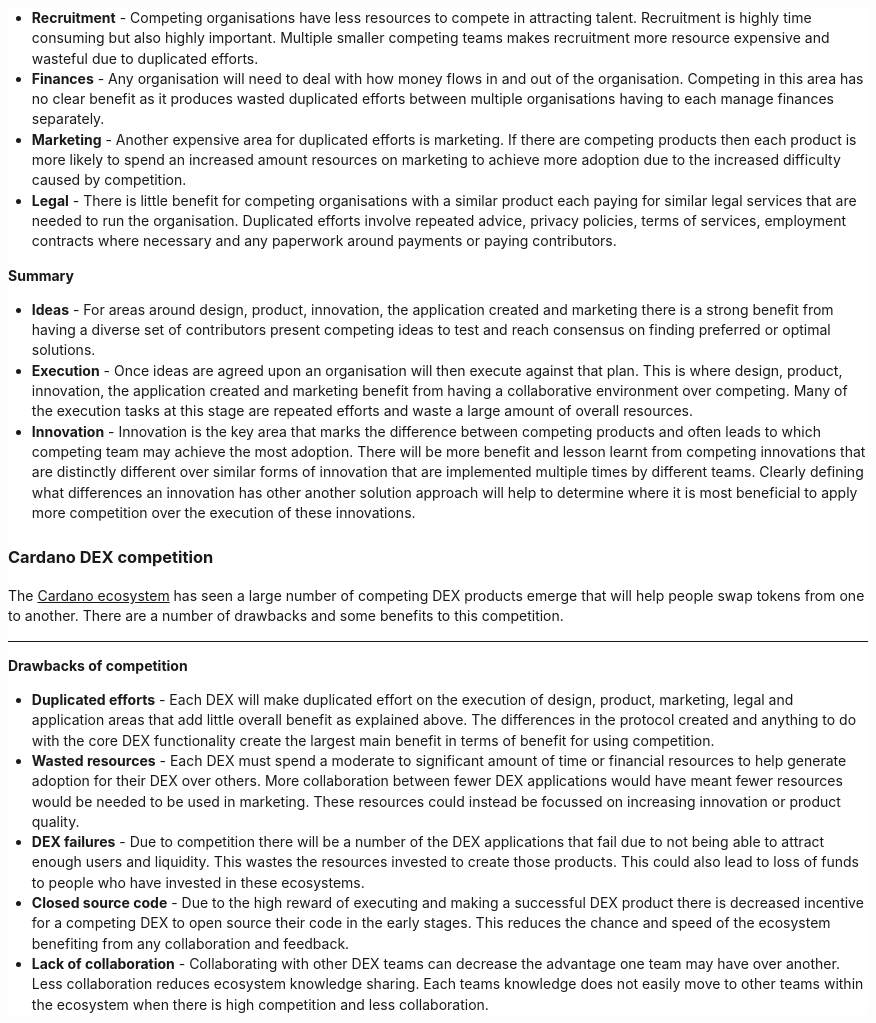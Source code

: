 * **Recruitment** - Competing organisations have less resources to compete in attracting talent. Recruitment is highly time consuming but also highly important. Multiple smaller competing teams makes recruitment more resource expensive and wasteful due to duplicated efforts. &#x20;
* **Finances** - Any organisation will need to deal with how money flows in and out of the organisation. Competing in this area has no clear benefit as it produces wasted duplicated efforts between multiple organisations having to each manage finances separately.
* **Marketing** - Another expensive area for duplicated efforts is marketing. If there are competing products then each product is more likely to spend an increased amount resources on marketing to achieve more adoption due to the increased difficulty caused by competition.
* **Legal** - There is little benefit for competing organisations with a similar product each paying for similar legal services that are needed to run the organisation. Duplicated efforts involve repeated advice, privacy policies, terms of services, employment contracts where necessary and any paperwork around payments or paying contributors.



**Summary**

* **Ideas** - For areas around design, product, innovation, the application created and marketing there is a strong benefit from having a diverse set of contributors present competing ideas to test and reach consensus on finding preferred or optimal solutions.
* **Execution** - Once ideas are agreed upon an organisation will then execute against that plan. This is where design, product, innovation, the application created and marketing benefit from having a collaborative environment over competing. Many of the execution tasks at this stage are repeated efforts and waste a large amount of overall resources.
* **Innovation** - Innovation is the key area that marks the difference between competing products and often leads to which competing team may achieve the most adoption. There will be more benefit and lesson learnt from competing innovations that are distinctly different over similar forms of innovation that are implemented multiple times by different teams. Clearly defining what differences an innovation has other another solution approach will help to determine where it is most beneficial to apply more competition over the execution of these innovations.



### **Cardano DEX competition**

The [Cardano ecosystem](https://www.cardanocube.io/cardano-ecosystem-interactive-map) has seen a large number of competing DEX products emerge that will help people swap tokens from one to another. There are a number of drawbacks and some benefits to this competition.

****

**Drawbacks of competition**

* **Duplicated efforts** - Each DEX will make duplicated effort on the execution of design, product, marketing, legal and application areas that add little overall benefit as explained above. The differences in the protocol created and anything to do with the core DEX functionality create the largest main benefit in terms of benefit for using competition.&#x20;
* **Wasted resources** - Each DEX must spend a moderate to significant amount of time or financial resources to help generate adoption for their DEX over others. More collaboration between fewer DEX applications would have meant fewer resources would be needed to be used in marketing. These resources could instead be focussed on increasing innovation or product quality.
* **DEX failures** - Due to competition there will be a number of the DEX applications that fail due to not being able to attract enough users and liquidity. This wastes the resources invested to create those products. This could also lead to loss of funds to people who have invested in these ecosystems.
* **Closed source code** - Due to the high reward of executing and making a successful DEX product there is decreased incentive for a competing DEX to open source their code in the early stages. This reduces the chance and speed of the ecosystem benefiting from any collaboration and feedback.
* **Lack of collaboration** - Collaborating with other DEX teams can decrease the advantage one team may have over another. Less collaboration reduces ecosystem knowledge sharing. Each teams knowledge does not easily move to other teams within the ecosystem when there is high competition and less collaboration.&#x20;

